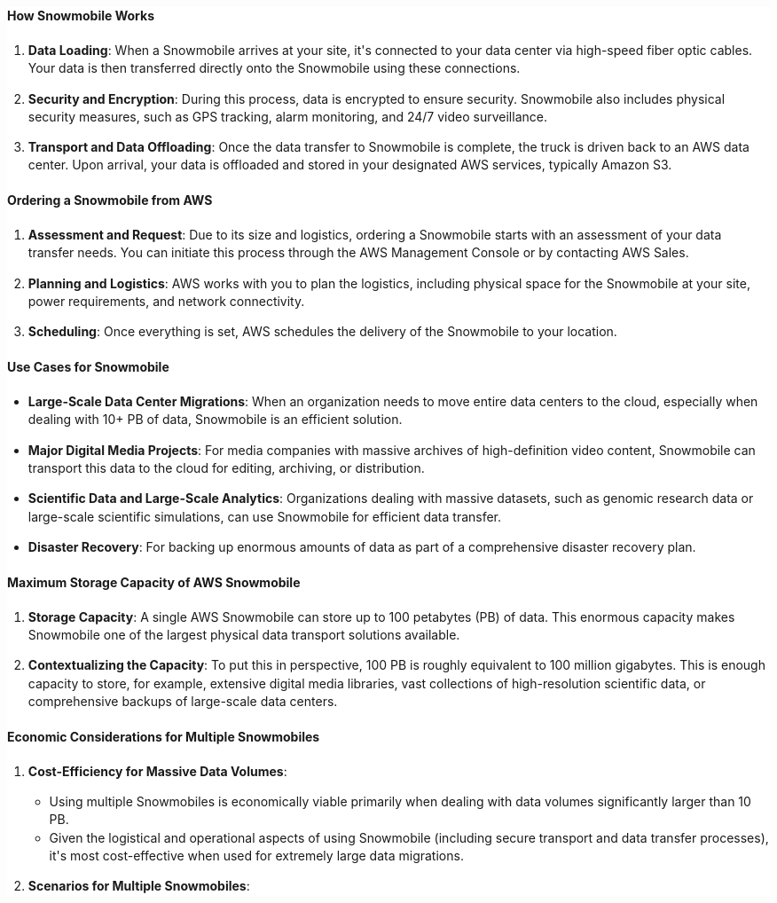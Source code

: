 #### How Snowmobile Works

1. **Data Loading**: When a Snowmobile arrives at your site, it's connected to your data center via high-speed fiber optic cables. Your data is then transferred directly onto the Snowmobile using these connections.
    
2. **Security and Encryption**: During this process, data is encrypted to ensure security. Snowmobile also includes physical security measures, such as GPS tracking, alarm monitoring, and 24/7 video surveillance.
    
3. **Transport and Data Offloading**: Once the data transfer to Snowmobile is complete, the truck is driven back to an AWS data center. Upon arrival, your data is offloaded and stored in your designated AWS services, typically Amazon S3.

#### Ordering a Snowmobile from AWS

1. **Assessment and Request**: Due to its size and logistics, ordering a Snowmobile starts with an assessment of your data transfer needs. You can initiate this process through the AWS Management Console or by contacting AWS Sales.
    
2. **Planning and Logistics**: AWS works with you to plan the logistics, including physical space for the Snowmobile at your site, power requirements, and network connectivity.
    
3. **Scheduling**: Once everything is set, AWS schedules the delivery of the Snowmobile to your location.

#### Use Cases for Snowmobile

- **Large-Scale Data Center Migrations**: When an organization needs to move entire data centers to the cloud, especially when dealing with 10+ PB of data, Snowmobile is an efficient solution.
    
- **Major Digital Media Projects**: For media companies with massive archives of high-definition video content, Snowmobile can transport this data to the cloud for editing, archiving, or distribution.
    
- **Scientific Data and Large-Scale Analytics**: Organizations dealing with massive datasets, such as genomic research data or large-scale scientific simulations, can use Snowmobile for efficient data transfer.
    
- **Disaster Recovery**: For backing up enormous amounts of data as part of a comprehensive disaster recovery plan.

#### Maximum Storage Capacity of AWS Snowmobile

1. **Storage Capacity**: A single AWS Snowmobile can store up to 100 petabytes (PB) of data. This enormous capacity makes Snowmobile one of the largest physical data transport solutions available.
    
2. **Contextualizing the Capacity**: To put this in perspective, 100 PB is roughly equivalent to 100 million gigabytes. This is enough capacity to store, for example, extensive digital media libraries, vast collections of high-resolution scientific data, or comprehensive backups of large-scale data centers.

#### Economic Considerations for Multiple Snowmobiles

1. **Cost-Efficiency for Massive Data Volumes**:
    
    - Using multiple Snowmobiles is economically viable primarily when dealing with data volumes significantly larger than 10 PB.
    - Given the logistical and operational aspects of using Snowmobile (including secure transport and data transfer processes), it's most cost-effective when used for extremely large data migrations.
2. **Scenarios for Multiple Snowmobiles**:
    